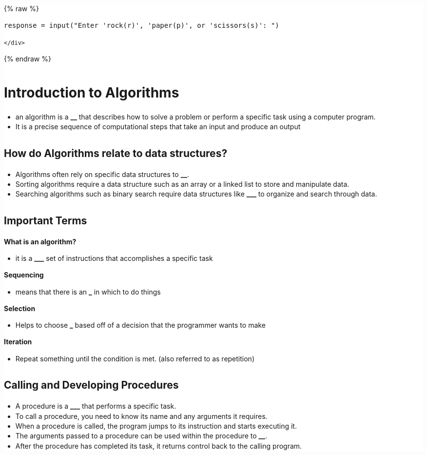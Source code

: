 </div>
</div>
</div>
    {% raw %}
    
<div class="cell border-box-sizing code_cell rendered">
<div class="input">

<div class="inner_cell">
    <div class="input_area">
<div class=" highlight hl-ipython3"><pre><span></span><span class="n">response</span> <span class="o">=</span> <span class="nb">input</span><span class="p">(</span><span class="s2">&quot;Enter &#39;rock(r)&#39;, &#39;paper(p)&#39;, or &#39;scissors(s)&#39;: &quot;</span><span class="p">)</span>
</pre></div>

    </div>
</div>
</div>

</div>
    {% endraw %}

<div class="cell border-box-sizing text_cell rendered"><div class="inner_cell">
<div class="text_cell_render border-box-sizing rendered_html">
<h1 id="Introduction-to-Algorithms">Introduction to Algorithms<a class="anchor-link" href="#Introduction-to-Algorithms"> </a></h1><ul>
<li>an algorithm is a <strong><strong>__</strong></strong> that describes how to solve a problem or perform a specific task using a computer program. </li>
<li>It is a precise sequence of computational steps that take an input and produce an output</li>
</ul>
<h2 id="How-do-Algorithms-relate-to-data-structures?">How do Algorithms relate to data structures?<a class="anchor-link" href="#How-do-Algorithms-relate-to-data-structures?"> </a></h2><ul>
<li>Algorithms often rely on specific data structures to <strong><strong><strong>__</strong></strong></strong>. </li>
<li>Sorting algorithms require a data structure such as an array or a linked list to store and manipulate data.</li>
<li>Searching algorithms such as binary search require data structures like <strong><strong>___</strong></strong> to organize and search through data.</li>
</ul>
<h2 id="Important-Terms">Important Terms<a class="anchor-link" href="#Important-Terms"> </a></h2><p><strong>What is an algorithm?</strong></p>
<ul>
<li>it is a <strong>___</strong> set of instructions that accomplishes a specific task</li>
</ul>
<p><strong>Sequencing</strong></p>
<ul>
<li>means that there is an <strong>_</strong> in which to do things</li>
</ul>
<p><strong>Selection</strong></p>
<ul>
<li>Helps to choose <strong><strong><strong>_</strong></strong></strong> based off of a decision that the programmer wants to make</li>
</ul>
<p><strong>Iteration</strong></p>
<ul>
<li>Repeat something until the condition is met. (also referred to as repetition)</li>
</ul>
<h2 id="Calling-and-Developing-Procedures">Calling and Developing Procedures<a class="anchor-link" href="#Calling-and-Developing-Procedures"> </a></h2><ul>
<li>A procedure is a <strong><strong>___</strong></strong> that performs a specific task.</li>
<li>To call a procedure, you need to know its name and any arguments it requires.</li>
<li>When a procedure is called, the program jumps to its instruction and starts executing it.</li>
<li>The arguments passed to a procedure can be used within the procedure to <strong><strong><strong><strong>__</strong></strong></strong></strong>.</li>
<li>After the procedure has completed its task, it returns control back to the calling program.</li>